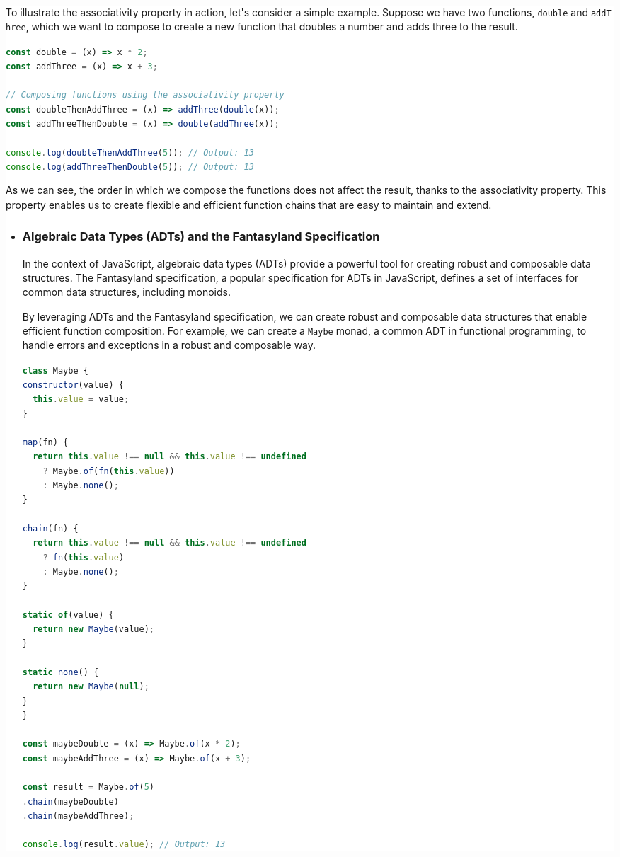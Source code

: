   To illustrate the associativity property in action, let's consider a simple example. Suppose we have two functions, `double` and `addThree`, which we want to compose to create a new function that doubles a number and adds three to the result.
  
  ```javascript
  const double = (x) => x * 2;
  const addThree = (x) => x + 3;
  
  // Composing functions using the associativity property
  const doubleThenAddThree = (x) => addThree(double(x));
  const addThreeThenDouble = (x) => double(addThree(x));
  
  console.log(doubleThenAddThree(5)); // Output: 13
  console.log(addThreeThenDouble(5)); // Output: 13
  ```
  
  As we can see, the order in which we compose the functions does not affect the result, thanks to the associativity property. This property enables us to create flexible and efficient function chains that are easy to maintain and extend.
- ### Algebraic Data Types (ADTs) and the Fantasyland Specification
  
  In the context of JavaScript, algebraic data types (ADTs) provide a powerful tool for creating robust and composable data structures. The Fantasyland specification, a popular specification for ADTs in JavaScript, defines a set of interfaces for common data structures, including monoids.
  
  By leveraging ADTs and the Fantasyland specification, we can create robust and composable data structures that enable efficient function composition. For example, we can create a `Maybe` monad, a common ADT in functional programming, to handle errors and exceptions in a robust and composable way.
  
  ```javascript
  class Maybe {
  constructor(value) {
    this.value = value;
  }
  
  map(fn) {
    return this.value !== null && this.value !== undefined
      ? Maybe.of(fn(this.value))
      : Maybe.none();
  }
  
  chain(fn) {
    return this.value !== null && this.value !== undefined
      ? fn(this.value)
      : Maybe.none();
  }
  
  static of(value) {
    return new Maybe(value);
  }
  
  static none() {
    return new Maybe(null);
  }
  }
  
  const maybeDouble = (x) => Maybe.of(x * 2);
  const maybeAddThree = (x) => Maybe.of(x + 3);
  
  const result = Maybe.of(5)
  .chain(maybeDouble)
  .chain(maybeAddThree);
  
  console.log(result.value); // Output: 13
  ```
  